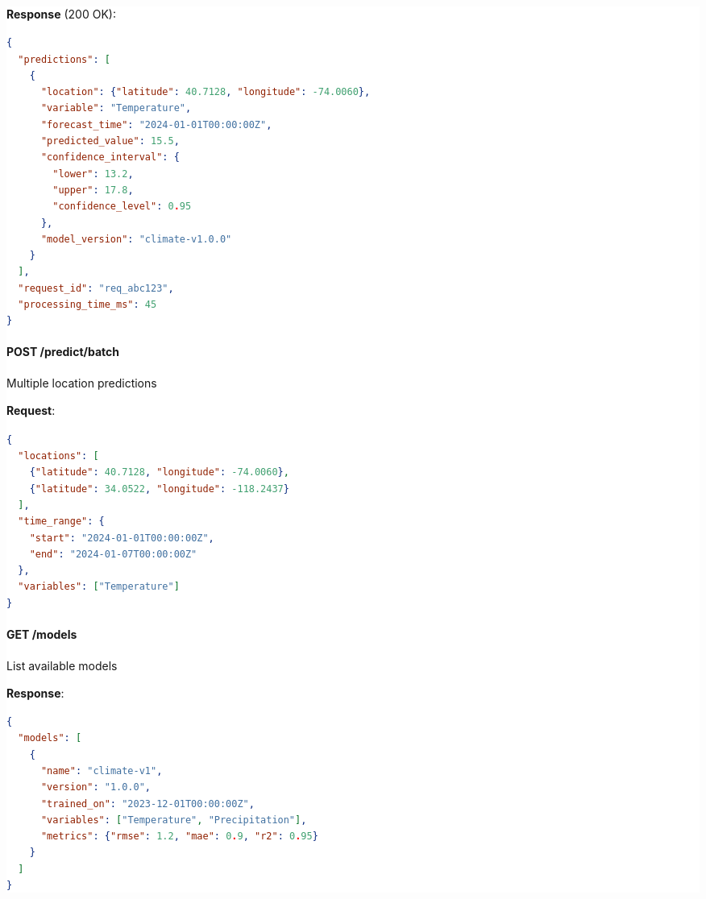 **Response** (200 OK):
```json
{
  "predictions": [
    {
      "location": {"latitude": 40.7128, "longitude": -74.0060},
      "variable": "Temperature",
      "forecast_time": "2024-01-01T00:00:00Z",
      "predicted_value": 15.5,
      "confidence_interval": {
        "lower": 13.2,
        "upper": 17.8,
        "confidence_level": 0.95
      },
      "model_version": "climate-v1.0.0"
    }
  ],
  "request_id": "req_abc123",
  "processing_time_ms": 45
}
```

#### POST /predict/batch
Multiple location predictions

**Request**:
```json
{
  "locations": [
    {"latitude": 40.7128, "longitude": -74.0060},
    {"latitude": 34.0522, "longitude": -118.2437}
  ],
  "time_range": {
    "start": "2024-01-01T00:00:00Z",
    "end": "2024-01-07T00:00:00Z"
  },
  "variables": ["Temperature"]
}
```

#### GET /models
List available models

**Response**:
```json
{
  "models": [
    {
      "name": "climate-v1",
      "version": "1.0.0",
      "trained_on": "2023-12-01T00:00:00Z",
      "variables": ["Temperature", "Precipitation"],
      "metrics": {"rmse": 1.2, "mae": 0.9, "r2": 0.95}
    }
  ]
}
```
